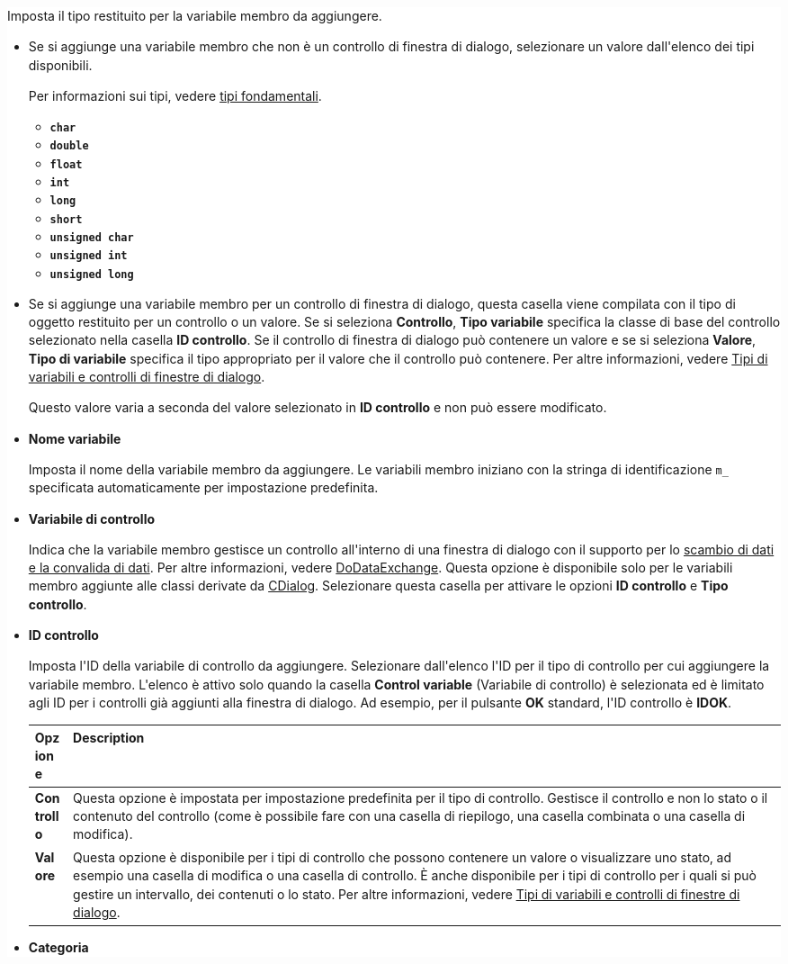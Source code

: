   Imposta il tipo restituito per la variabile membro da aggiungere.

  - Se si aggiunge una variabile membro che non è un controllo di finestra di dialogo, selezionare un valore dall'elenco dei tipi disponibili.

    Per informazioni sui tipi, vedere [tipi fondamentali](../cpp/fundamental-types-cpp.md).

    - **`char`**
    - **`double`**
    - **`float`**
    - **`int`**
    - **`long`**
    - **`short`**
    - **`unsigned char`**
    - **`unsigned int`**
    - **`unsigned long`**

  - Se si aggiunge una variabile membro per un controllo di finestra di dialogo, questa casella viene compilata con il tipo di oggetto restituito per un controllo o un valore. Se si seleziona **Controllo**, **Tipo variabile** specifica la classe di base del controllo selezionato nella casella **ID controllo**. Se il controllo di finestra di dialogo può contenere un valore e se si seleziona **Valore**, **Tipo di variabile** specifica il tipo appropriato per il valore che il controllo può contenere. Per altre informazioni, vedere [Tipi di variabili e controlli di finestre di dialogo](#dialog-box-controls-and-variable-types).

    Questo valore varia a seconda del valore selezionato in **ID controllo** e non può essere modificato.

- **Nome variabile**

  Imposta il nome della variabile membro da aggiungere. Le variabili membro iniziano con la stringa di identificazione `m_` specificata automaticamente per impostazione predefinita.

- **Variabile di controllo**

  Indica che la variabile membro gestisce un controllo all'interno di una finestra di dialogo con il supporto per lo [scambio di dati e la convalida di dati](../mfc/dialog-data-exchange-and-validation.md). Per altre informazioni, vedere [DoDataExchange](../mfc/reference/cwnd-class.md#dodataexchange). Questa opzione è disponibile solo per le variabili membro aggiunte alle classi derivate da [CDialog](../mfc/reference/cdialog-class.md). Selezionare questa casella per attivare le opzioni **ID controllo** e **Tipo controllo**.

- **ID controllo**

  Imposta l'ID della variabile di controllo da aggiungere. Selezionare dall'elenco l'ID per il tipo di controllo per cui aggiungere la variabile membro. L'elenco è attivo solo quando la casella **Control variable** (Variabile di controllo) è selezionata ed è limitato agli ID per i controlli già aggiunti alla finestra di dialogo. Ad esempio, per il pulsante **OK** standard, l'ID controllo è **IDOK**.

  |Opzione|Description|
  |------------|-----------------|
  |**Controllo**|Questa opzione è impostata per impostazione predefinita per il tipo di controllo. Gestisce il controllo e non lo stato o il contenuto del controllo (come è possibile fare con una casella di riepilogo, una casella combinata o una casella di modifica).|
  |**Valore**|Questa opzione è disponibile per i tipi di controllo che possono contenere un valore o visualizzare uno stato, ad esempio una casella di modifica o una casella di controllo. È anche disponibile per i tipi di controllo per i quali si può gestire un intervallo, dei contenuti o lo stato. Per altre informazioni, vedere [Tipi di variabili e controlli di finestre di dialogo](#dialog-box-controls-and-variable-types).|

- **Categoria**

